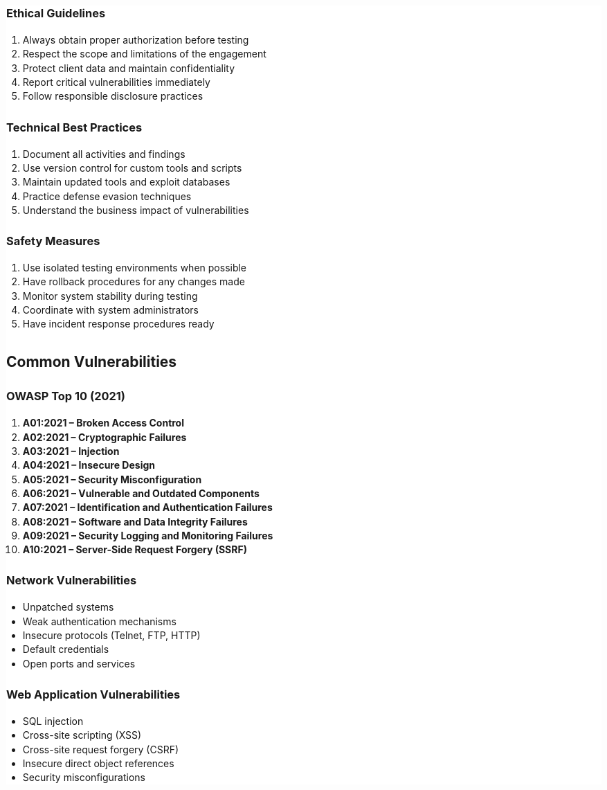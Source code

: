 ### Ethical Guidelines
1. Always obtain proper authorization before testing
2. Respect the scope and limitations of the engagement
3. Protect client data and maintain confidentiality
4. Report critical vulnerabilities immediately
5. Follow responsible disclosure practices

### Technical Best Practices
1. Document all activities and findings
2. Use version control for custom tools and scripts
3. Maintain updated tools and exploit databases
4. Practice defense evasion techniques
5. Understand the business impact of vulnerabilities

### Safety Measures
1. Use isolated testing environments when possible
2. Have rollback procedures for any changes made
3. Monitor system stability during testing
4. Coordinate with system administrators
5. Have incident response procedures ready

## Common Vulnerabilities

### OWASP Top 10 (2021)
1. **A01:2021 – Broken Access Control**
2. **A02:2021 – Cryptographic Failures**
3. **A03:2021 – Injection**
4. **A04:2021 – Insecure Design**
5. **A05:2021 – Security Misconfiguration**
6. **A06:2021 – Vulnerable and Outdated Components**
7. **A07:2021 – Identification and Authentication Failures**
8. **A08:2021 – Software and Data Integrity Failures**
9. **A09:2021 – Security Logging and Monitoring Failures**
10. **A10:2021 – Server-Side Request Forgery (SSRF)**

### Network Vulnerabilities
- Unpatched systems
- Weak authentication mechanisms
- Insecure protocols (Telnet, FTP, HTTP)
- Default credentials
- Open ports and services

### Web Application Vulnerabilities
- SQL injection
- Cross-site scripting (XSS)
- Cross-site request forgery (CSRF)
- Insecure direct object references
- Security misconfigurations
